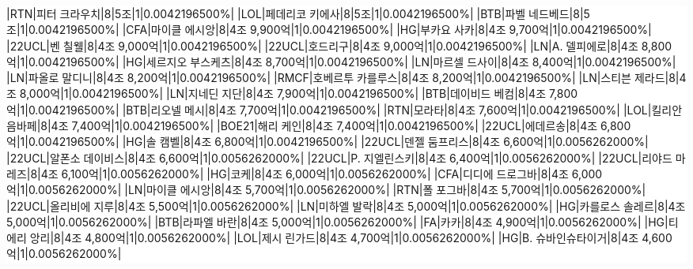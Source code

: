 |RTN|피터 크라우치|8|5조|1|0.0042196500%|
|LOL|페데리코 키에사|8|5조|1|0.0042196500%|
|BTB|파벨 네드베드|8|5조|1|0.0042196500%|
|CFA|마이클 에시앙|8|4조 9,900억|1|0.0042196500%|
|HG|부카요 사카|8|4조 9,700억|1|0.0042196500%|
|22UCL|벤 칠웰|8|4조 9,000억|1|0.0042196500%|
|22UCL|호드리구|8|4조 9,000억|1|0.0042196500%|
|LN|A. 델피에로|8|4조 8,800억|1|0.0042196500%|
|HG|세르지오 부스케츠|8|4조 8,700억|1|0.0042196500%|
|LN|마르셀 드사이|8|4조 8,400억|1|0.0042196500%|
|LN|파올로 말디니|8|4조 8,200억|1|0.0042196500%|
|RMCF|호베르투 카를루스|8|4조 8,200억|1|0.0042196500%|
|LN|스티븐 제라드|8|4조 8,000억|1|0.0042196500%|
|LN|지네딘 지단|8|4조 7,900억|1|0.0042196500%|
|BTB|데이비드 베컴|8|4조 7,800억|1|0.0042196500%|
|BTB|리오넬 메시|8|4조 7,700억|1|0.0042196500%|
|RTN|모라타|8|4조 7,600억|1|0.0042196500%|
|LOL|킬리안 음바페|8|4조 7,400억|1|0.0042196500%|
|BOE21|해리 케인|8|4조 7,400억|1|0.0042196500%|
|22UCL|에데르송|8|4조 6,800억|1|0.0042196500%|
|HG|솔 캠벨|8|4조 6,800억|1|0.0042196500%|
|22UCL|덴젤 둠프리스|8|4조 6,600억|1|0.0056262000%|
|22UCL|알폰소 데이비스|8|4조 6,600억|1|0.0056262000%|
|22UCL|P. 지엘린스키|8|4조 6,400억|1|0.0056262000%|
|22UCL|리야드 마레즈|8|4조 6,100억|1|0.0056262000%|
|HG|코케|8|4조 6,000억|1|0.0056262000%|
|CFA|디디에 드로그바|8|4조 6,000억|1|0.0056262000%|
|LN|마이클 에시앙|8|4조 5,700억|1|0.0056262000%|
|RTN|폴 포그바|8|4조 5,700억|1|0.0056262000%|
|22UCL|올리비에 지루|8|4조 5,500억|1|0.0056262000%|
|LN|미하엘 발락|8|4조 5,000억|1|0.0056262000%|
|HG|카를로스 솔레르|8|4조 5,000억|1|0.0056262000%|
|BTB|라파엘 바란|8|4조 5,000억|1|0.0056262000%|
|FA|카카|8|4조 4,900억|1|0.0056262000%|
|HG|티에리 앙리|8|4조 4,800억|1|0.0056262000%|
|LOL|제시 린가드|8|4조 4,700억|1|0.0056262000%|
|HG|B. 슈바인슈타이거|8|4조 4,600억|1|0.0056262000%|